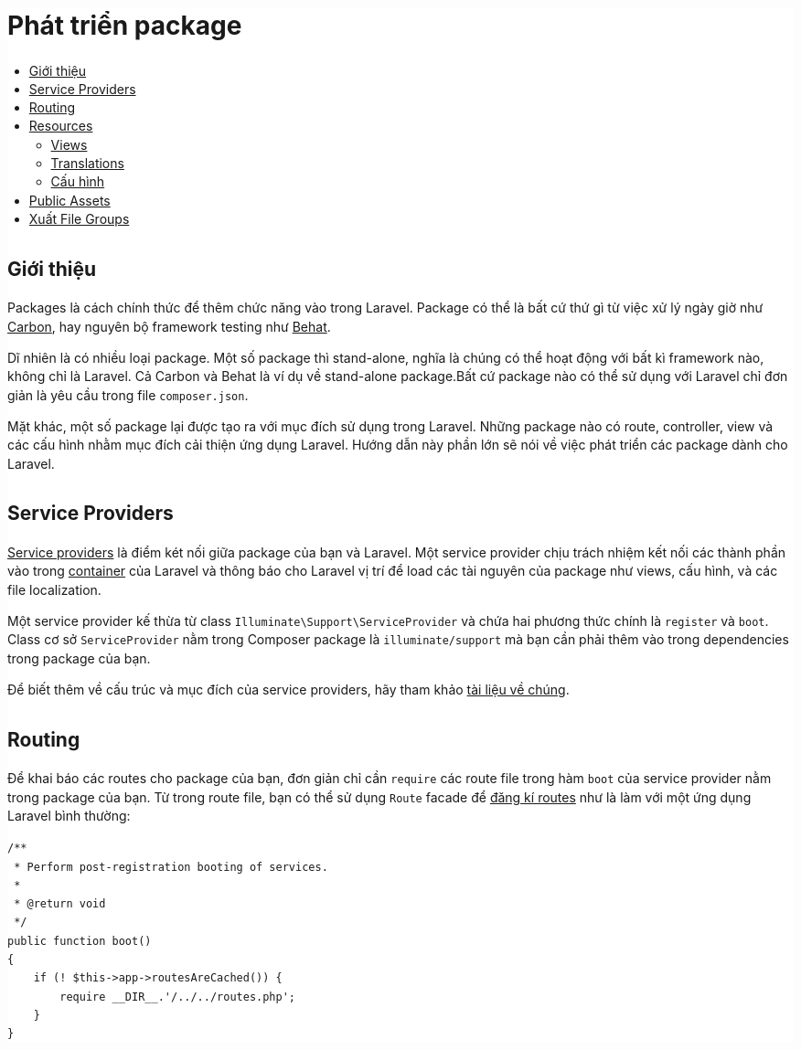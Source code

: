 # Phát triển package

- [Giới thiệu](#introduction)
- [Service Providers](#service-providers)
- [Routing](#routing)
- [Resources](#resources)
    - [Views](#views)
    - [Translations](#translations)
    - [Cấu hình](#configuration)
- [Public Assets](#public-assets)
- [Xuất File Groups](#publishing-file-groups)

<a name="introduction"></a>
## Giới thiệu

Packages là cách chính thức để thêm chức năng vào trong Laravel. Package có thể là bất cứ thứ gì từ việc xử lý ngày giờ như [Carbon](https://github.com/briannesbitt/Carbon), hay nguyên bộ framework testing như [Behat](https://github.com/Behat/Behat).

Dĩ nhiên là có nhiều loại package. Một số package thì stand-alone, nghĩa là chúng có thể hoạt động với bất kì framework nào, không chỉ là Laravel. Cả Carbon và Behat là ví dụ về stand-alone package.Bất cứ package nào có thể sử dụng với Laravel chỉ đơn giản là yêu cầu trong file `composer.json`.

Mặt khác, một số package lại được tạo ra với mục đích sử dụng trong Laravel. Những package nào có route, controller, view và các cấu hình nhằm mục đích cải thiện ứng dụng Laravel. Hướng dẫn này phần lớn sẽ nói về việc phát triển các package dành cho Laravel.

<a name="service-providers"></a>
## Service Providers

[Service providers](/docs/{{version}}/providers) là điểm két nối giữa package của bạn và Laravel. Một service provider chịu trách nhiệm kết nối các thành phần vào trong [container](/docs/{{version}}/container) của Laravel và thông báo cho Laravel vị trí để load các tài nguyên của package như views, cấu hình, và các file localization.

Một service provider kế thừa từ class `Illuminate\Support\ServiceProvider` và chứa hai phương thức chính là `register` và `boot`. Class cơ sở `ServiceProvider` nằm trong Composer package là `illuminate/support` mà bạn cần phải thêm vào trong dependencies trong package của bạn.

Để biết thêm về cấu trúc và mục đích của service providers, hãy tham khảo [tài liệu về chúng](/docs/{{version}}/providers).

<a name="routing"></a>
## Routing

Để khai báo các routes cho package của bạn, đơn giản chỉ cần `require` các route file trong hàm `boot` của service provider nằm trong package của bạn. Từ trong route file, bạn có thể sử dụng `Route` facade để [đăng kí routes](/docs/{{version}}/routing) như là làm với một ứng dụng Laravel bình thường:

    /**
     * Perform post-registration booting of services.
     *
     * @return void
     */
    public function boot()
    {
        if (! $this->app->routesAreCached()) {
            require __DIR__.'/../../routes.php';
        }
    }

